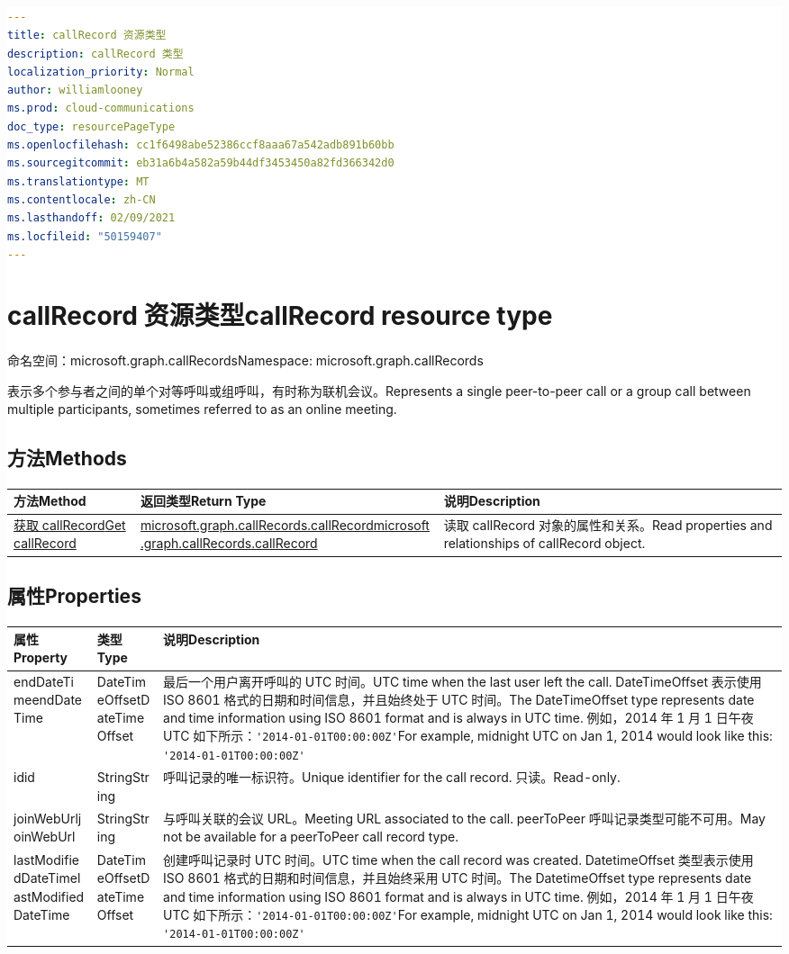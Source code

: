 ```yaml
---
title: callRecord 资源类型
description: callRecord 类型
localization_priority: Normal
author: williamlooney
ms.prod: cloud-communications
doc_type: resourcePageType
ms.openlocfilehash: cc1f6498abe52386ccf8aaa67a542adb891b60bb
ms.sourcegitcommit: eb31a6b4a582a59b44df3453450a82fd366342d0
ms.translationtype: MT
ms.contentlocale: zh-CN
ms.lasthandoff: 02/09/2021
ms.locfileid: "50159407"
---
```

# <a name="callrecord-resource-type"></a><span data-ttu-id="941b2-103">callRecord 资源类型</span><span class="sxs-lookup"><span data-stu-id="941b2-103">callRecord resource type</span></span>

<span data-ttu-id="941b2-104">命名空间：microsoft.graph.callRecords</span><span class="sxs-lookup"><span data-stu-id="941b2-104">Namespace: microsoft.graph.callRecords</span></span>

<span data-ttu-id="941b2-105">表示多个参与者之间的单个对等呼叫或组呼叫，有时称为联机会议。</span><span class="sxs-lookup"><span data-stu-id="941b2-105">Represents a single peer-to-peer call or a group call between multiple participants, sometimes referred to as an online meeting.</span></span>

## <a name="methods"></a><span data-ttu-id="941b2-106">方法</span><span class="sxs-lookup"><span data-stu-id="941b2-106">Methods</span></span>

| <span data-ttu-id="941b2-107">方法</span><span class="sxs-lookup"><span data-stu-id="941b2-107">Method</span></span>       | <span data-ttu-id="941b2-108">返回类型</span><span class="sxs-lookup"><span data-stu-id="941b2-108">Return Type</span></span> | <span data-ttu-id="941b2-109">说明</span><span class="sxs-lookup"><span data-stu-id="941b2-109">Description</span></span> |
|:-------------|:------------|:------------|
| [<span data-ttu-id="941b2-110">获取 callRecord</span><span class="sxs-lookup"><span data-stu-id="941b2-110">Get callRecord</span></span>](../api/callrecords-callrecord-get.md) | [<span data-ttu-id="941b2-111">microsoft.graph.callRecords.callRecord</span><span class="sxs-lookup"><span data-stu-id="941b2-111">microsoft.graph.callRecords.callRecord</span></span>](callrecords-callrecord.md) | <span data-ttu-id="941b2-112">读取 callRecord 对象的属性和关系。</span><span class="sxs-lookup"><span data-stu-id="941b2-112">Read properties and relationships of callRecord object.</span></span> |

## <a name="properties"></a><span data-ttu-id="941b2-113">属性</span><span class="sxs-lookup"><span data-stu-id="941b2-113">Properties</span></span>

| <span data-ttu-id="941b2-114">属性</span><span class="sxs-lookup"><span data-stu-id="941b2-114">Property</span></span>     | <span data-ttu-id="941b2-115">类型</span><span class="sxs-lookup"><span data-stu-id="941b2-115">Type</span></span>        | <span data-ttu-id="941b2-116">说明</span><span class="sxs-lookup"><span data-stu-id="941b2-116">Description</span></span> |
|:-------------|:------------|:------------|
|<span data-ttu-id="941b2-117">endDateTime</span><span class="sxs-lookup"><span data-stu-id="941b2-117">endDateTime</span></span>|<span data-ttu-id="941b2-118">DateTimeOffset</span><span class="sxs-lookup"><span data-stu-id="941b2-118">DateTimeOffset</span></span>|<span data-ttu-id="941b2-119">最后一个用户离开呼叫的 UTC 时间。</span><span class="sxs-lookup"><span data-stu-id="941b2-119">UTC time when the last user left the call.</span></span> <span data-ttu-id="941b2-120">DateTimeOffset 表示使用 ISO 8601 格式的日期和时间信息，并且始终处于 UTC 时间。</span><span class="sxs-lookup"><span data-stu-id="941b2-120">The DateTimeOffset type represents date and time information using ISO 8601 format and is always in UTC time.</span></span> <span data-ttu-id="941b2-121">例如，2014 年 1 月 1 日午夜 UTC 如下所示：`'2014-01-01T00:00:00Z'`</span><span class="sxs-lookup"><span data-stu-id="941b2-121">For example, midnight UTC on Jan 1, 2014 would look like this: `'2014-01-01T00:00:00Z'`</span></span>|
|<span data-ttu-id="941b2-122">id</span><span class="sxs-lookup"><span data-stu-id="941b2-122">id</span></span>|<span data-ttu-id="941b2-123">String</span><span class="sxs-lookup"><span data-stu-id="941b2-123">String</span></span>|<span data-ttu-id="941b2-124">呼叫记录的唯一标识符。</span><span class="sxs-lookup"><span data-stu-id="941b2-124">Unique identifier for the call record.</span></span> <span data-ttu-id="941b2-125">只读。</span><span class="sxs-lookup"><span data-stu-id="941b2-125">Read-only.</span></span>|
|<span data-ttu-id="941b2-126">joinWebUrl</span><span class="sxs-lookup"><span data-stu-id="941b2-126">joinWebUrl</span></span>|<span data-ttu-id="941b2-127">String</span><span class="sxs-lookup"><span data-stu-id="941b2-127">String</span></span>|<span data-ttu-id="941b2-128">与呼叫关联的会议 URL。</span><span class="sxs-lookup"><span data-stu-id="941b2-128">Meeting URL associated to the call.</span></span> <span data-ttu-id="941b2-129">peerToPeer 呼叫记录类型可能不可用。</span><span class="sxs-lookup"><span data-stu-id="941b2-129">May not be available for a peerToPeer call record type.</span></span>|
|<span data-ttu-id="941b2-130">lastModifiedDateTime</span><span class="sxs-lookup"><span data-stu-id="941b2-130">lastModifiedDateTime</span></span>|<span data-ttu-id="941b2-131">DateTimeOffset</span><span class="sxs-lookup"><span data-stu-id="941b2-131">DateTimeOffset</span></span>|<span data-ttu-id="941b2-132">创建呼叫记录时 UTC 时间。</span><span class="sxs-lookup"><span data-stu-id="941b2-132">UTC time when the call record was created.</span></span> <span data-ttu-id="941b2-133">DatetimeOffset 类型表示使用 ISO 8601 格式的日期和时间信息，并且始终采用 UTC 时间。</span><span class="sxs-lookup"><span data-stu-id="941b2-133">The DatetimeOffset type represents date and time information using ISO 8601 format and is always in UTC time.</span></span> <span data-ttu-id="941b2-134">例如，2014 年 1 月 1 日午夜 UTC 如下所示：`'2014-01-01T00:00:00Z'`</span><span class="sxs-lookup"><span data-stu-id="941b2-134">For example, midnight UTC on Jan 1, 2014 would look like this: `'2014-01-01T00:00:00Z'`</span></span>|